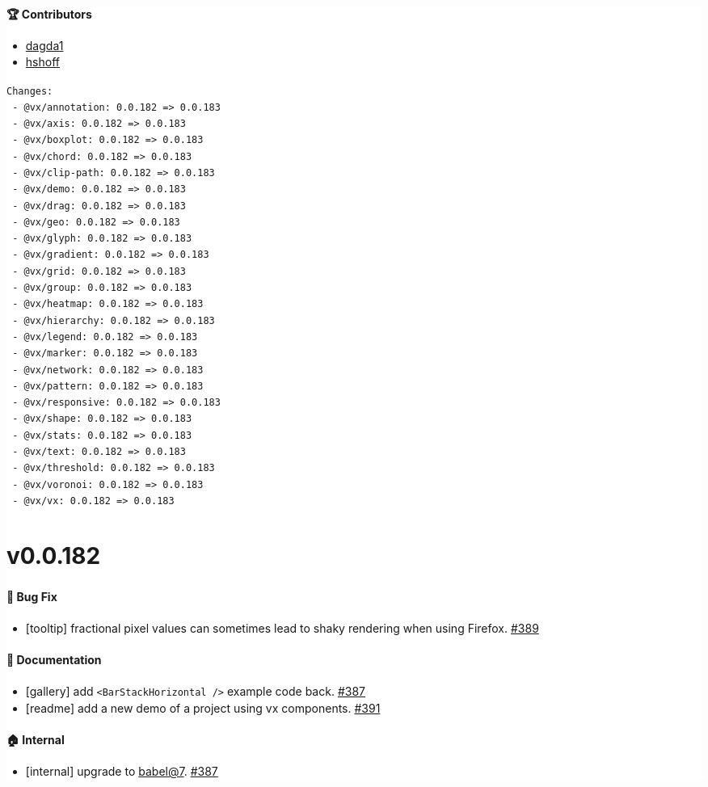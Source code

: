 
#### :trophy: Contributors

- [dagda1](https://github.com/dagda1)
- [hshoff](https://github.com/hshoff)

```
Changes:
 - @vx/annotation: 0.0.182 => 0.0.183
 - @vx/axis: 0.0.182 => 0.0.183
 - @vx/boxplot: 0.0.182 => 0.0.183
 - @vx/chord: 0.0.182 => 0.0.183
 - @vx/clip-path: 0.0.182 => 0.0.183
 - @vx/demo: 0.0.182 => 0.0.183
 - @vx/drag: 0.0.182 => 0.0.183
 - @vx/geo: 0.0.182 => 0.0.183
 - @vx/glyph: 0.0.182 => 0.0.183
 - @vx/gradient: 0.0.182 => 0.0.183
 - @vx/grid: 0.0.182 => 0.0.183
 - @vx/group: 0.0.182 => 0.0.183
 - @vx/heatmap: 0.0.182 => 0.0.183
 - @vx/hierarchy: 0.0.182 => 0.0.183
 - @vx/legend: 0.0.182 => 0.0.183
 - @vx/marker: 0.0.182 => 0.0.183
 - @vx/network: 0.0.182 => 0.0.183
 - @vx/pattern: 0.0.182 => 0.0.183
 - @vx/responsive: 0.0.182 => 0.0.183
 - @vx/shape: 0.0.182 => 0.0.183
 - @vx/stats: 0.0.182 => 0.0.183
 - @vx/text: 0.0.182 => 0.0.183
 - @vx/threshold: 0.0.182 => 0.0.183
 - @vx/voronoi: 0.0.182 => 0.0.183
 - @vx/vx: 0.0.182 => 0.0.183
```

# v0.0.182

#### :bug: Bug Fix

- [tooltip] fractional pixel values can sometimes lead to shaky rendering when using Firefox. [#389](https://github.com/hshoff/vx/pull/389)

#### :memo: Documentation

- [gallery] add `<BarStackHorizontal />` example code back. [#387](https://github.com/hshoff/vx/pull/387)
- [readme] add a new demo of a project using vx components. [#391](https://github.com/hshoff/vx/pull/391)

#### :house: Internal

- [internal] upgrade to [babel@7](https://babeljs.io/docs/en/v7-migration.html). [#387](https://github.com/hshoff/vx/pull/387)
